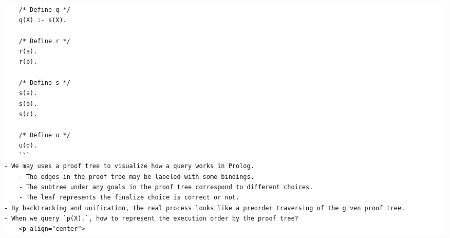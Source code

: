 		/* Define q */
		q(X) :- s(X).
		
		/* Define r */
		r(a). 
		r(b). 
		
		/* Define s */
		s(a).  
		s(b). 
		s(c). 
		
		/* Define u */
		u(d). 
		```
	- We may uses a proof tree to visualize how a query works in Prolog. 
		- The edges in the proof tree may be labeled with some bindings. 
		- The subtree under any goals in the proof tree correspond to different choices. 
		- The leaf represents the finalize choice is correct or not.
	- By backtracking and unification, the real process looks like a preorder traversing of the given proof tree. 
	- When we query `p(X).`, how to represent the execution order by the proof tree?
		<p align="center">
